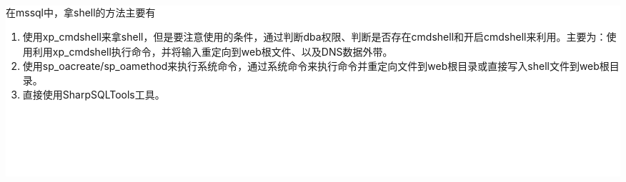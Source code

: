 在mssql中，拿shell的方法主要有

1. 使用xp_cmdshell来拿shell，但是要注意使用的条件，通过判断dba权限、判断是否存在cmdshell和开启cmdshell来利用。主要为：使用利用xp_cmdshell执行命令，并将输入重定向到<span data-type="text" style="color: var(--b3-font-color8);">web根文件</span>、以及DNS数据外带。
2. 使用sp_oacreate/sp_oamethod来执行系统命令，通过系统命令来执行命令并重定向文件到web根目录或直接写入shell文件到web根目录。
3. 直接使用SharpSQLTools工具。

‍

‍

‍
